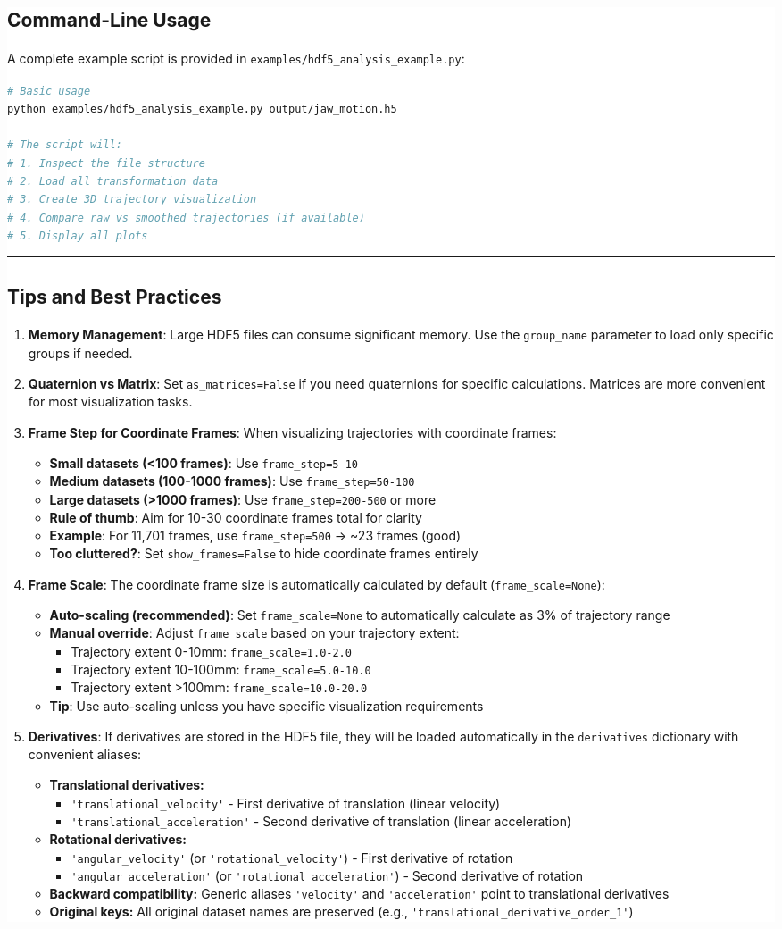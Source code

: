 ## Command-Line Usage

A complete example script is provided in `examples/hdf5_analysis_example.py`:

```bash
# Basic usage
python examples/hdf5_analysis_example.py output/jaw_motion.h5

# The script will:
# 1. Inspect the file structure
# 2. Load all transformation data
# 3. Create 3D trajectory visualization
# 4. Compare raw vs smoothed trajectories (if available)
# 5. Display all plots
```

---

## Tips and Best Practices

1. **Memory Management**: Large HDF5 files can consume significant memory. Use the `group_name` parameter to load only specific groups if needed.

2. **Quaternion vs Matrix**: Set `as_matrices=False` if you need quaternions for specific calculations. Matrices are more convenient for most visualization tasks.

3. **Frame Step for Coordinate Frames**: When visualizing trajectories with coordinate frames:
   - **Small datasets (<100 frames)**: Use `frame_step=5-10`
   - **Medium datasets (100-1000 frames)**: Use `frame_step=50-100`
   - **Large datasets (>1000 frames)**: Use `frame_step=200-500` or more
   - **Rule of thumb**: Aim for 10-30 coordinate frames total for clarity
   - **Example**: For 11,701 frames, use `frame_step=500` → ~23 frames (good)
   - **Too cluttered?**: Set `show_frames=False` to hide coordinate frames entirely

4. **Frame Scale**: The coordinate frame size is automatically calculated by default (`frame_scale=None`):
   - **Auto-scaling (recommended)**: Set `frame_scale=None` to automatically calculate as 3% of trajectory range
   - **Manual override**: Adjust `frame_scale` based on your trajectory extent:
     - Trajectory extent 0-10mm: `frame_scale=1.0-2.0`
     - Trajectory extent 10-100mm: `frame_scale=5.0-10.0`
     - Trajectory extent >100mm: `frame_scale=10.0-20.0`
   - **Tip**: Use auto-scaling unless you have specific visualization requirements

5. **Derivatives**: If derivatives are stored in the HDF5 file, they will be loaded automatically in the `derivatives` dictionary with convenient aliases:
   - **Translational derivatives:**
     - `'translational_velocity'` - First derivative of translation (linear velocity)
     - `'translational_acceleration'` - Second derivative of translation (linear acceleration)
   - **Rotational derivatives:**
     - `'angular_velocity'` (or `'rotational_velocity'`) - First derivative of rotation
     - `'angular_acceleration'` (or `'rotational_acceleration'`) - Second derivative of rotation
   - **Backward compatibility:** Generic aliases `'velocity'` and `'acceleration'` point to translational derivatives
   - **Original keys:** All original dataset names are preserved (e.g., `'translational_derivative_order_1'`)
   